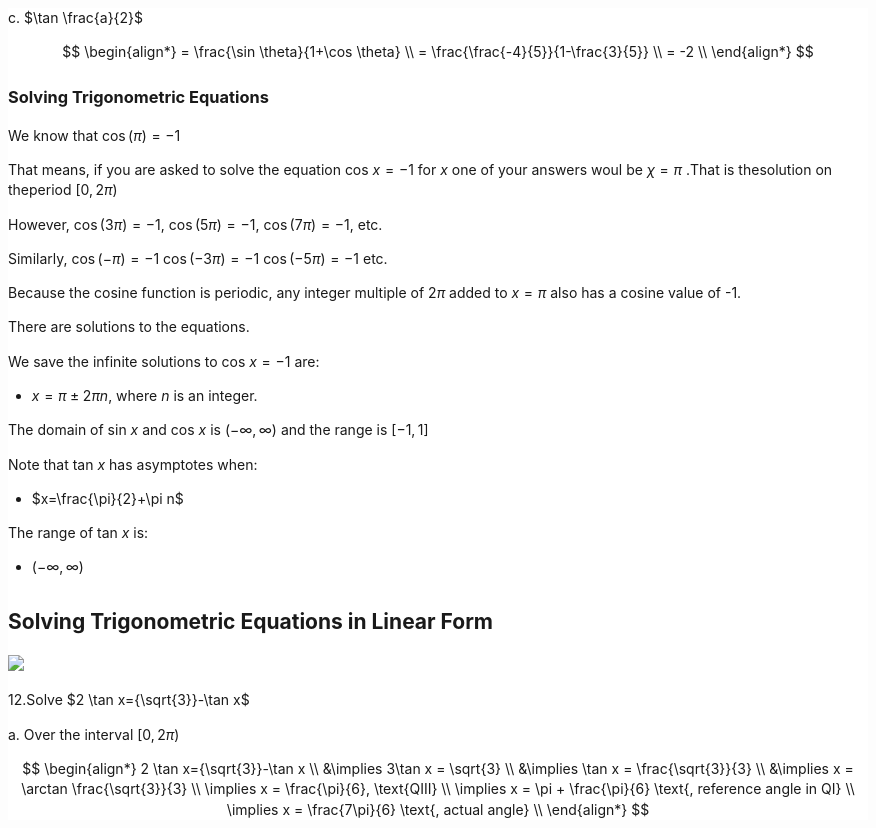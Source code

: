 c. $\tan \frac{a}{2}$

$$
\begin{align*}
    = \frac{\sin \theta}{1+\cos \theta} \\
    = \frac{\frac{-4}{5}}{1-\frac{3}{5}} \\
    = -2 \\
\end{align*}
$$

### Solving Trigonometric Equations

We know that $\cos(\pi)=-1$

That means, if you are asked to solve the equation cos $x=-1$ for $x$ one of your answers woul be $\chi=\pi$ .That is thesolution on theperiod $[0,2\pi)$

However, $\cos(3\pi)=-1$, $\cos(5\pi)=-1$, $\cos(7\pi)=-1$, etc.

Similarly, $\cos(-\pi)=-1$ $\cos(-3\pi)=-1$ $\cos(-5\pi)=-1$ etc.

Because the cosine function is periodic, any integer multiple of $2\pi$ added to $x=\pi$ also has a cosine value of -1.

There are solutions to the equations.

We save the infinite solutions to cos $x=-1$ are:
- $x = \pi \pm 2\pi n$, where $n$ is an integer.

The domain of sin $x$ and cos $x$ is $(-\infty, \infty)$ and the range is $[-1,1]$

Note that tan $x$ has asymptotes when:
- $x=\frac{\pi}{2}+\pi n$

The range of tan $x$ is:
- $(-\infty, \infty)$

## Solving Trigonometric Equations in Linear Form

![](./images/fugmXgsMSqmDpvYdq0aZyOx19b9grGG8k.png)

12.Solve  $2 \tan x={\sqrt{3}}-\tan x$

a. Over the interval $[0,2\pi)$

$$
\begin{align*}
    2 \tan x={\sqrt{3}}-\tan x \\
    &\implies 3\tan x = \sqrt{3} \\
    &\implies \tan x = \frac{\sqrt{3}}{3} \\
    &\implies x = \arctan \frac{\sqrt{3}}{3} \\
    \implies x = \frac{\pi}{6}, \text{QIII} \\
    \implies x = \pi + \frac{\pi}{6} \text{, reference angle in QI} \\ \implies x = \frac{7\pi}{6} \text{, actual angle} \\
\end{align*}
$$
